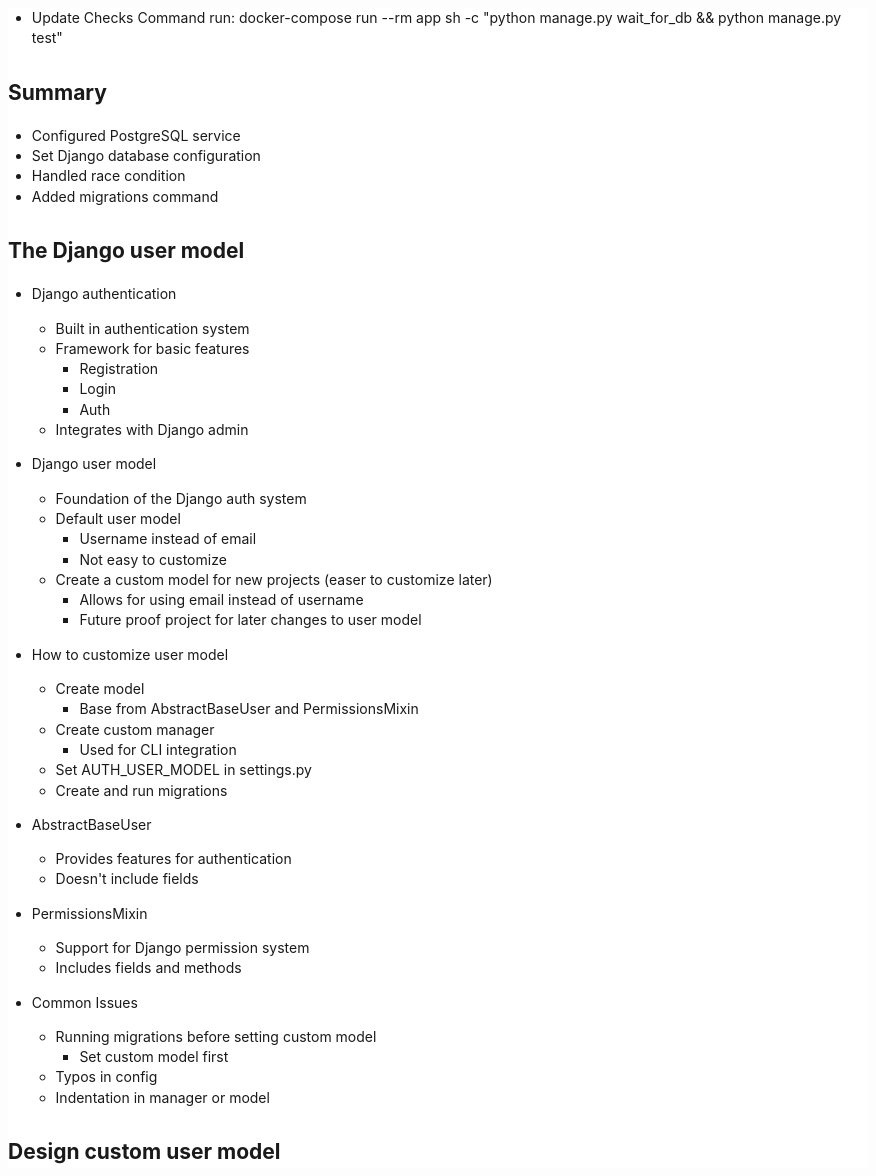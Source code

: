 - Update Checks Command
    run: docker-compose run --rm app sh -c "python manage.py wait_for_db && python manage.py test"

## Summary

- Configured PostgreSQL service
- Set Django database configuration
- Handled race condition
- Added migrations command

## The Django user model

- Django authentication
  - Built in authentication system
  - Framework for basic features
    - Registration
    - Login
    - Auth
  - Integrates with Django admin

- Django user model
  - Foundation of the Django auth system
  - Default user model
    - Username instead of email
    - Not easy to customize
  - Create a custom model for new projects (easer to customize later)
    - Allows for using email instead of username
    - Future proof project for later changes to user model

- How to customize user model
  - Create model
    - Base from AbstractBaseUser and PermissionsMixin
  - Create custom manager
    - Used for CLI integration
  - Set AUTH_USER_MODEL in settings.py
  - Create and run migrations

- AbstractBaseUser
  - Provides features for authentication
  - Doesn't include fields

- PermissionsMixin
  - Support for Django permission system
  - Includes fields and methods

- Common Issues
  - Running migrations before setting custom model
    - Set custom model first
  - Typos in config
  - Indentation in manager or model

## Design custom user model
